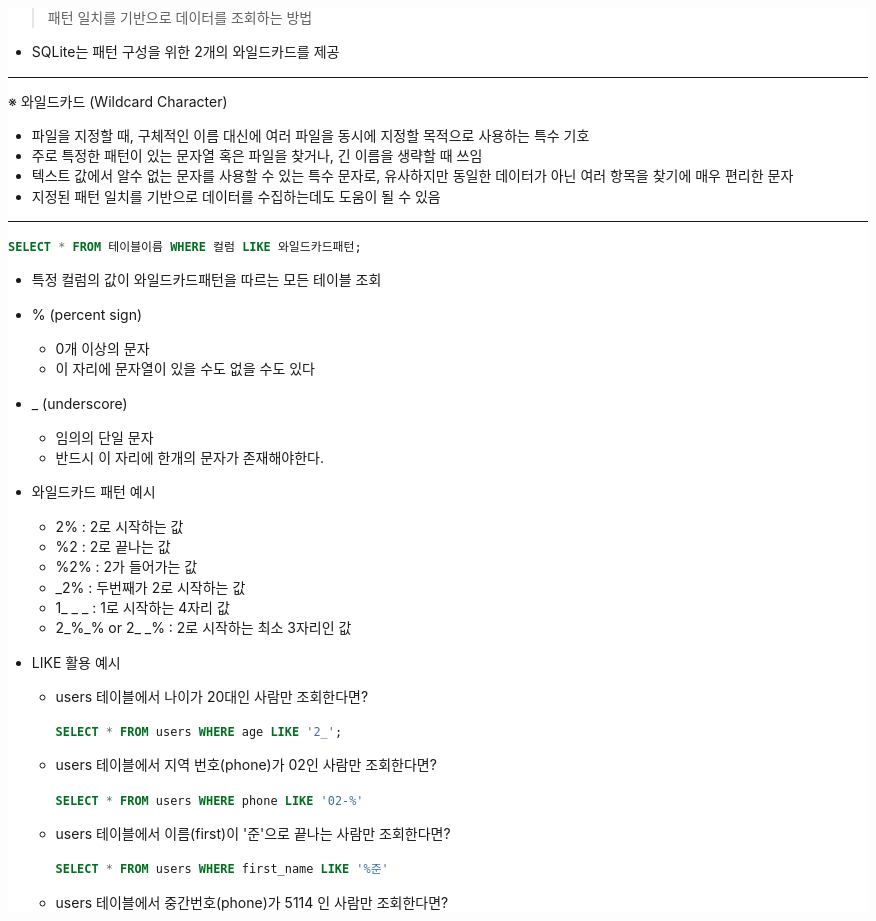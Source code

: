> 패턴 일치를 기반으로 데이터를 조회하는 방법

- SQLite는 패턴 구성을 위한 2개의 와일드카드를 제공

<hr>

※ 와일드카드 (Wildcard Character)

- 파일을 지정할 때, 구체적인 이름 대신에 여러 파일을 동시에 지정할 목적으로 사용하는 특수 기호
- 주로 특정한 패턴이 있는 문자열 혹은 파일을 찾거나, 긴 이름을 생략할 때 쓰임
- 텍스트 값에서 알수 없는 문자를 사용할 수 있는 특수 문자로, 유사하지만 동일한 데이터가 아닌 여러 항목을 찾기에 매우 편리한 문자
- 지정된 패턴 일치를 기반으로 데이터를 수집하는데도 도움이 될 수 있음

<hr>

```sql
SELECT * FROM 테이블이름 WHERE 컬럼 LIKE 와일드카드패턴;
```

- 특정 컬럼의 값이 와일드카드패턴을 따르는 모든 테이블 조회

- % (percent sign)

  - 0개 이상의 문자
  - 이 자리에 문자열이 있을 수도 없을 수도 있다

- _  (underscore)

  - 임의의 단일 문자
  - 반드시 이 자리에 한개의 문자가 존재해야한다.

- 와일드카드 패턴 예시

  - 2% : 2로 시작하는 값
  - %2 : 2로 끝나는 값
  - %2% : 2가 들어가는 값
  - _2% : 두번째가 2로 시작하는 값
  - 1_ _ _ : 1로 시작하는 4자리 값
  - 2\_%\_% or 2_ _% : 2로 시작하는 최소 3자리인 값

- LIKE 활용 예시

  - users 테이블에서 나이가 20대인 사람만 조회한다면?

    ```sql
    SELECT * FROM users WHERE age LIKE '2_';
    ```

  - users 테이블에서 지역 번호(phone)가 02인 사람만 조회한다면?

    ```sql
    SELECT * FROM users WHERE phone LIKE '02-%'
    ```

  - users 테이블에서 이름(first)이 '준'으로 끝나는 사람만 조회한다면?

    ```sql
    SELECT * FROM users WHERE first_name LIKE '%준'
    ```

  - users 테이블에서 중간번호(phone)가 5114 인 사람만 조회한다면?
